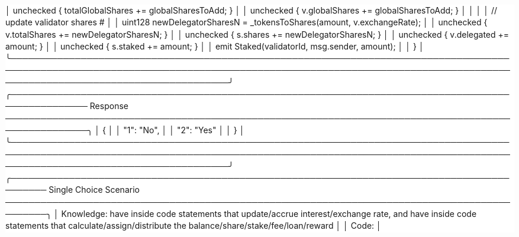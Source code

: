 │         unchecked { totalGlobalShares += globalSharesToAdd; }                                                                                                                                                   │
│         unchecked { v.globalShares += globalSharesToAdd; }                                                                                                                                                      │
│                                                                                                                                                                                                                 │
│         // update validator shares #                                                                                                                                                                            │
│         uint128 newDelegatorSharesN = _tokensToShares(amount, v.exchangeRate);                                                                                                                                  │
│         unchecked { v.totalShares += newDelegatorSharesN; }                                                                                                                                                     │
│         unchecked { s.shares += newDelegatorSharesN; }                                                                                                                                                          │
│         unchecked { v.delegated += amount; }                                                                                                                                                                    │
│         unchecked { s.staked += amount; }                                                                                                                                                                       │
│         emit Staked(validatorId, msg.sender, amount);                                                                                                                                                           │
│     }                                                                                                                                                                                                           │
╰─────────────────────────────────────────────────────────────────────────────────────────────────────────────────────────────────────────────────────────────────────────────────────────────────────────────────╯
╭─────────────────────────────────────────────────────────────────────────────────────────────────── Response ────────────────────────────────────────────────────────────────────────────────────────────────────╮
│ {                                                                                                                                                                                                               │
│     "1": "No",                                                                                                                                                                                                  │
│     "2": "Yes"                                                                                                                                                                                                  │
│ }                                                                                                                                                                                                               │
╰─────────────────────────────────────────────────────────────────────────────────────────────────────────────────────────────────────────────────────────────────────────────────────────────────────────────────╯
╭──────────────────────────────────────────────────────────────────────────────────────────── Single Choice Scenario ─────────────────────────────────────────────────────────────────────────────────────────────╮
│ Knowledge: have inside code statements that update/accrue interest/exchange rate, and have inside code statements that calculate/assign/distribute the balance/share/stake/fee/loan/reward                      │
│ Code:                                                                                                                                                                                                           │